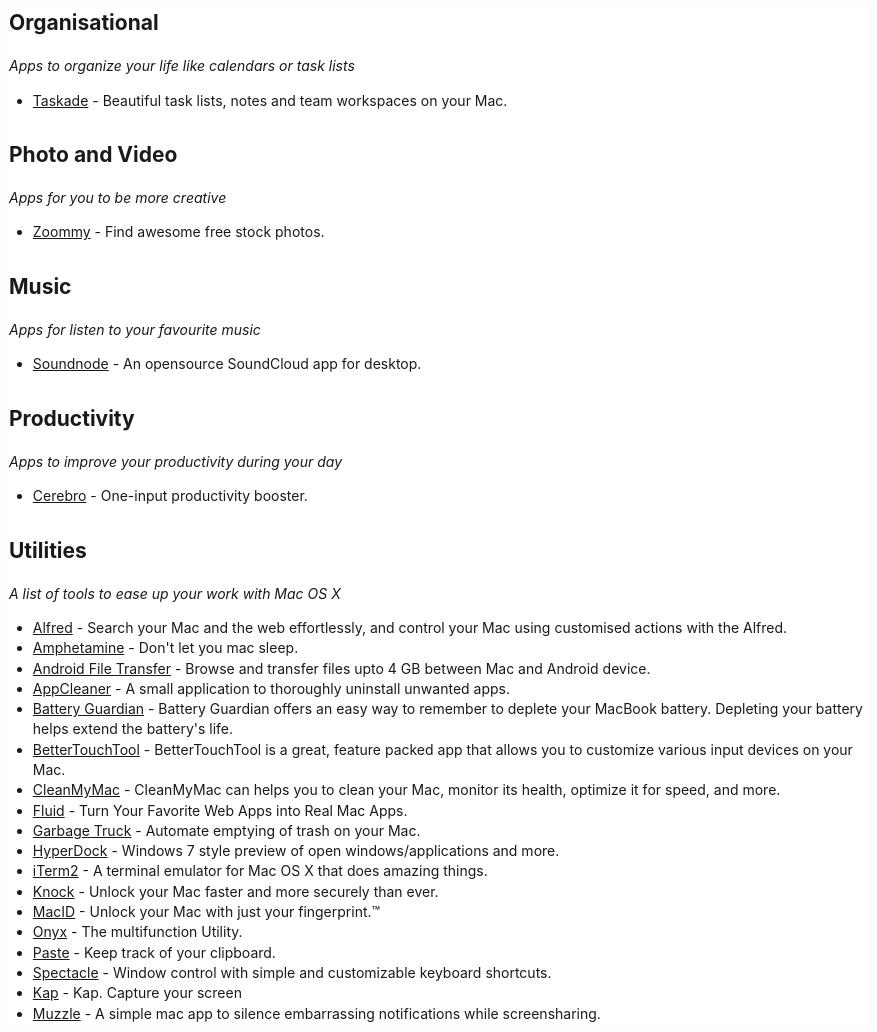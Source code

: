 ## Organisational
*Apps to organize your life like calendars or task lists*

* [Taskade](https://taskade.com/downloads) - Beautiful task lists, notes and team workspaces on your Mac.

## Photo and Video
*Apps for you to be more creative*

- [Zoommy](http://zoommyapp.com) - Find awesome free stock photos.

## Music
*Apps for listen to your favourite music*

- [Soundnode](http://www.soundnodeapp.com) - An opensource SoundCloud app for desktop.

## Productivity
*Apps to improve your productivity during your day*

- [Cerebro](http://www.cerebroapp.com) - One-input productivity booster.

## Utilities
*A list of tools to ease up your work with Mac OS X*

* [Alfred](https://www.alfredapp.com/) - Search your Mac and the web effortlessly, and control your Mac using customised actions with the Alfred.
* [Amphetamine](https://itunes.apple.com/de/app/amphetamine/id937984704?mt=12) - Don't let you mac sleep.
* [Android File Transfer](https://www.android.com/filetransfer) - Browse and transfer files upto 4 GB between Mac and Android device.
* [AppCleaner](http://www.freemacsoft.net/appcleaner/) - A small application to thoroughly uninstall unwanted apps.
* [Battery Guardian](https://www.dssw.co.uk/batteryguardian) - Battery Guardian offers an easy way to remember to deplete your MacBook battery. Depleting your battery helps extend the battery's life.
* [BetterTouchTool](https://www.folivora.ai/downloads) - BetterTouchTool is a great, feature packed app that allows you to customize various input devices on your Mac.
* [CleanMyMac](http://cleanmymac.com) - CleanMyMac can helps you to clean your Mac, monitor its health, optimize it for speed, and more.
* [Fluid](http://fluidapp.com) - Turn Your Favorite Web Apps into Real Mac Apps.
* [Garbage Truck](http://www.macupdate.com/app/mac/47923/garbage-truck) - Automate emptying of trash on your Mac.
* [HyperDock](https://bahoom.com/hyperdock/) - Windows 7 style preview of open windows/applications and more.
* [iTerm2](https://www.iterm2.com) - A terminal emulator for Mac OS X that does amazing things.
* [Knock](http://www.knocktounlock.com) - Unlock your Mac faster and more securely than ever.
* [MacID](http://macid.co) - Unlock your Mac with just your fingerprint.™
* [Onyx](http://www.titanium.free.fr/onyx.html) - The multifunction Utility.
* [Paste](http://pasteapp.me/) - Keep track of your clipboard.
* [Spectacle](http://spectacleapp.com) - Window control with simple and customizable keyboard shortcuts.
* [Kap](https://getkap.co/) - Kap. Capture your screen
* [Muzzle](https://muzzleapp.com) - A simple mac app to silence embarrassing notifications while screensharing.
